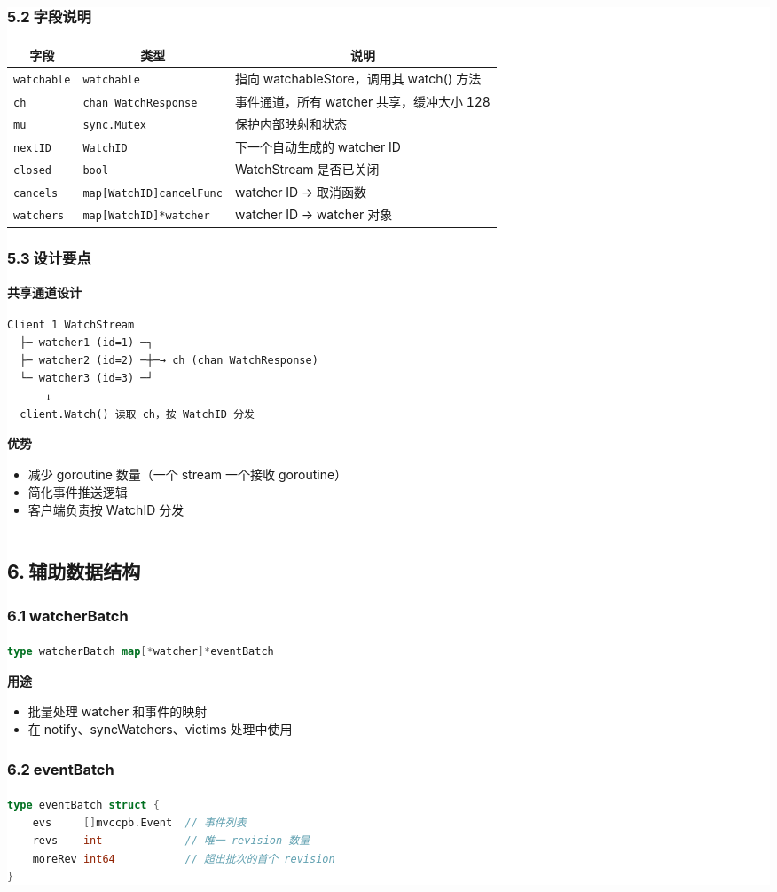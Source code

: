 ### 5.2 字段说明

| 字段 | 类型 | 说明 |
|------|------|------|
| `watchable` | `watchable` | 指向 watchableStore，调用其 watch() 方法 |
| `ch` | `chan WatchResponse` | 事件通道，所有 watcher 共享，缓冲大小 128 |
| `mu` | `sync.Mutex` | 保护内部映射和状态 |
| `nextID` | `WatchID` | 下一个自动生成的 watcher ID |
| `closed` | `bool` | WatchStream 是否已关闭 |
| `cancels` | `map[WatchID]cancelFunc` | watcher ID → 取消函数 |
| `watchers` | `map[WatchID]*watcher` | watcher ID → watcher 对象 |

### 5.3 设计要点

**共享通道设计**

```
Client 1 WatchStream
  ├─ watcher1 (id=1) ─┐
  ├─ watcher2 (id=2) ─┼─→ ch (chan WatchResponse)
  └─ watcher3 (id=3) ─┘
      ↓
  client.Watch() 读取 ch，按 WatchID 分发
```

**优势**

- 减少 goroutine 数量（一个 stream 一个接收 goroutine）
- 简化事件推送逻辑
- 客户端负责按 WatchID 分发

---

## 6. 辅助数据结构

### 6.1 watcherBatch

```go
type watcherBatch map[*watcher]*eventBatch
```

**用途**

- 批量处理 watcher 和事件的映射
- 在 notify、syncWatchers、victims 处理中使用

### 6.2 eventBatch

```go
type eventBatch struct {
    evs     []mvccpb.Event  // 事件列表
    revs    int             // 唯一 revision 数量
    moreRev int64           // 超出批次的首个 revision
}
```
